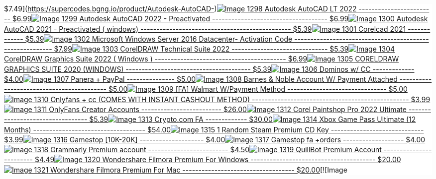 $7.49](https://supercodes.bgng.io/product/Autodesk-AutoCAD-)[![Image 1298](https://imagedelivery.net/A5gbiev6F8AaBvp6M146Kw/e4d7e623-dc4a-4927-ab81-97ab09136c00/w=1280) Autodesk AutoCAD LT 2022 ------------------------ $6.99](https://supercodes.bgng.io/product/Autodesk-AutoCAD-LT-)[![Image 1299](https://imagedelivery.net/A5gbiev6F8AaBvp6M146Kw/34b464e8-52c9-4f6e-985f-e1fcafea7200/w=1280) Autodesk AutoCAD 2022 - Preactivated ------------------------------------ $6.99](https://supercodes.bgng.io/product/Autodesk-AutoCAD---Preactivated)[![Image 1300](https://imagedelivery.net/A5gbiev6F8AaBvp6M146Kw/0d8ac5a4-a6ab-4396-97cf-4ca5ae0ef300/w=1280) Autodesk AutoCAD 2021 - Preactivated ( windows) ----------------------------------------------- $5.39](https://supercodes.bgng.io/product/Autodesk-AutoCAD---Preactivated--windows)[![Image 1301](https://imagedelivery.net/A5gbiev6F8AaBvp6M146Kw/11194d97-cc6e-4273-8b6f-c3ca2520ef00/w=1280) Corelcad 2021 ------------- $5.39](https://supercodes.bgng.io/product/Corelcad-)[![Image 1302](https://imagedelivery.net/A5gbiev6F8AaBvp6M146Kw/892ddae6-4135-43d4-117b-344f3e60a200/w=1280) Microsoft Windows Server 2016 Datacenter- Activation Code --------------------------------------------------------- $7.99](https://supercodes.bgng.io/product/Microsoft-Windows-Server---Datacenter-Activation-Code)[![Image 1303](https://imagedelivery.net/A5gbiev6F8AaBvp6M146Kw/d31aec97-1056-466a-c420-944a9711d700/w=1280) CorelDRAW Technical Suite 2022 ------------------------------ $5.39](https://supercodes.bgng.io/product/CorelDRAW-Technical-Suite-)[![Image 1304](https://imagedelivery.net/A5gbiev6F8AaBvp6M146Kw/80e58fce-490a-4a49-b3c1-0d75b7537d00/w=1280) CorelDRAW Graphics Suite 2022 ( Windows ) ----------------------------------------- $6.99](https://supercodes.bgng.io/product/CorelDRAW-Graphics-Suite---Windows-)[![Image 1305](https://imagedelivery.net/A5gbiev6F8AaBvp6M146Kw/2c0883cc-fc7e-4459-e3d1-09cb4c985100/w=1280) CORELDRAW GRAPHICS SUITE 2020 (WINDOWS) --------------------------------------- $5.39](https://supercodes.bgng.io/product/CORELDRAW-GRAPHICS-SUITE--WINDOWS)[![Image 1306](https://imagedelivery.net/A5gbiev6F8AaBvp6M146Kw/d83ea0b1-533c-4ae1-8692-4efd0b3f6200/w=1280) Dominos w/ CC ------------- $4.00](https://supercodes.bgng.io/product/Dominos-w-CC-CVV-BYPASS)[![Image 1307](https://imagedelivery.net/A5gbiev6F8AaBvp6M146Kw/7ad01d07-d9fd-4e7c-46a2-7dbdd6f55f00/w=1280) Panera + PayPal --------------- $5.00](https://supercodes.bgng.io/product/Panera--PayPal)[![Image 1308](https://imagedelivery.net/A5gbiev6F8AaBvp6M146Kw/690bdcd9-8210-4a11-82c1-32f4f148f900/w=1280) Barnes & Noble Account W/ Payment Attached ------------------------------------------ $5.00](https://supercodes.bgng.io/product/Barnes--Noble-Account-W-Payment-Attached)[![Image 1309](https://imagedelivery.net/A5gbiev6F8AaBvp6M146Kw/4b5005b3-e967-4f30-3b93-a75fe601ac00/w=1280) \[FA\] Walmart W/Payment Method ------------------------------- $5.00](https://supercodes.bgng.io/product/Walmart-w-CC)[![Image 1310](https://imagedelivery.net/A5gbiev6F8AaBvp6M146Kw/7b73f809-3175-448c-0e36-dbcca3b02200/w=1280) Onlyfans + cc (COMES WITH INSTANT CASHOUT METHOD) ------------------------------------------------- $3.99](https://supercodes.bgng.io/product/Onlyfans-FA--Payment-Method)[![Image 1311](https://imagedelivery.net/A5gbiev6F8AaBvp6M146Kw/ab872a6e-e699-4a07-1301-54e3af24e300/w=1280) OnlyFans Creator Accounts ------------------------- $26.00](https://supercodes.bgng.io/product/OnlyFans-Creator-Accounts)[![Image 1312](https://imagedelivery.net/A5gbiev6F8AaBvp6M146Kw/949ac906-522f-4a5d-ef4a-21e4818fb100/w=1280) Corel Paintshop Pro 2022 Ultimate --------------------------------- $5.39](https://supercodes.bgng.io/product/Corel-Paintshop-Pro--Ultimate)[![Image 1313](https://imagedelivery.net/A5gbiev6F8AaBvp6M146Kw/48663bf0-c0c7-4e2c-3668-a927a5f84c00/w=1280) Crypto.com FA ------------- $30.00](https://supercodes.bgng.io/product/Cryptocom-FA)[![Image 1314](https://imagedelivery.net/A5gbiev6F8AaBvp6M146Kw/762edcd7-a079-4fc7-d480-0db721ded800/w=1280) Xbox Game Pass Ultimate (12 Months) ----------------------------------- $54.00](https://supercodes.bgng.io/product/Xbox-Game-Pass-Ultimate--Months)[![Image 1315](https://imagedelivery.net/A5gbiev6F8AaBvp6M146Kw/1453243c-db57-46dc-f1bc-8765828f9d00/w=1280) 1 Random Steam Premium CD Key ----------------------------- $3.99](https://supercodes.bgng.io/product/-Random-Steam-Premium-CD-Key)[![Image 1316](https://imagedelivery.net/A5gbiev6F8AaBvp6M146Kw/989d9666-8bea-4f9e-c176-68adfbfab400/w=1280) Gamestop \[10K-20K\] -------------------- $4.00](https://supercodes.bgng.io/product/Gamestop-KK)[![Image 1317](https://imagedelivery.net/A5gbiev6F8AaBvp6M146Kw/325d7d9a-615d-4ab1-ef40-d0b44ad3e800/w=1280) Gamestop fa +orders ------------------- $4.00](https://supercodes.bgng.io/product/Gamestop--Points-Giftcards)[![Image 1318](https://imagedelivery.net/A5gbiev6F8AaBvp6M146Kw/196614cf-9cd5-4890-8f37-5270cca59700/w=1280) Grammarly Premium account ------------------------- $4.50](https://supercodes.bgng.io/product/Grammarly-Premium)[![Image 1319](https://imagedelivery.net/A5gbiev6F8AaBvp6M146Kw/965b8715-f099-4299-718b-81918da8fc00/w=1280) QuillBot Premium Account ------------------------ $4.49](https://supercodes.bgng.io/product/QuillBot-Premium-Making-Writing-Painless)[![Image 1320](https://imagedelivery.net/A5gbiev6F8AaBvp6M146Kw/d16d0ec8-3c7d-4ceb-25a8-64072328cc00/w=1280) Wondershare Filmora Premium For Windows --------------------------------------- $20.00](https://supercodes.bgng.io/product/Wondershare-Filmora-Premium-For-Windows)[![Image 1321](https://imagedelivery.net/A5gbiev6F8AaBvp6M146Kw/fd0a1a81-a691-43c9-43b1-30abfcf74d00/w=1280) Wondershare Filmora Premium For Mac ----------------------------------- $20.00](https://supercodes.bgng.io/product/Wondershare-Filmora-Premium-For-Mac)[![Image